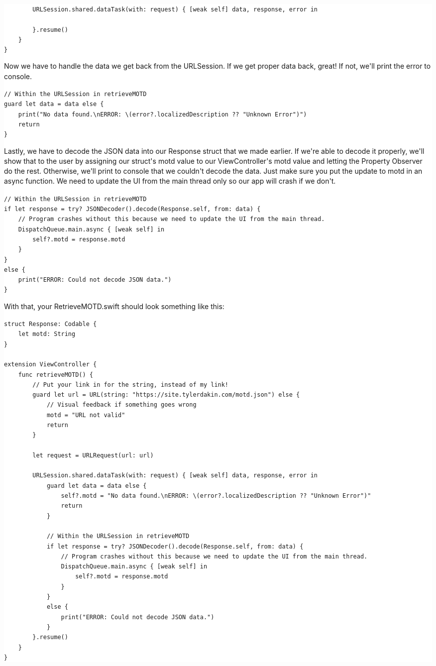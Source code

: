             URLSession.shared.dataTask(with: request) { [weak self] data, response, error in

            }.resume()
        }
    }

Now we have to handle the data we get back from the URLSession. If we get proper data back, great! If not, we'll print the error to console.

    // Within the URLSession in retrieveMOTD
    guard let data = data else {
        print("No data found.\nERROR: \(error?.localizedDescription ?? "Unknown Error")")
        return
    }

Lastly, we have to decode the JSON data into our Response struct that we made earlier. If we're able to decode it properly, we'll show that to the user by assigning our struct's motd value to our ViewController's motd value and letting the Property Observer do the rest. Otherwise, we'll print to console that we couldn't decode the data. Just make sure you put the update to motd in an async function. We need to update the UI from the main thread only so our app will crash if we don't.

    // Within the URLSession in retrieveMOTD
    if let response = try? JSONDecoder().decode(Response.self, from: data) {
        // Program crashes without this because we need to update the UI from the main thread.
        DispatchQueue.main.async { [weak self] in
            self?.motd = response.motd
        }
    }
    else {
        print("ERROR: Could not decode JSON data.")
    }

With that, your RetrieveMOTD.swift should look something like this:

    struct Response: Codable {
        let motd: String
    }

    extension ViewController {
        func retrieveMOTD() {
            // Put your link in for the string, instead of my link!
            guard let url = URL(string: "https://site.tylerdakin.com/motd.json") else {
                // Visual feedback if something goes wrong
                motd = "URL not valid"
                return
            }
            
            let request = URLRequest(url: url)
            
            URLSession.shared.dataTask(with: request) { [weak self] data, response, error in
                guard let data = data else {
                    self?.motd = "No data found.\nERROR: \(error?.localizedDescription ?? "Unknown Error")"
                    return
                }
                
                // Within the URLSession in retrieveMOTD
                if let response = try? JSONDecoder().decode(Response.self, from: data) {
                    // Program crashes without this because we need to update the UI from the main thread.
                    DispatchQueue.main.async { [weak self] in
                        self?.motd = response.motd
                    }
                }
                else {
                    print("ERROR: Could not decode JSON data.")
                }
            }.resume()
        }
    }
